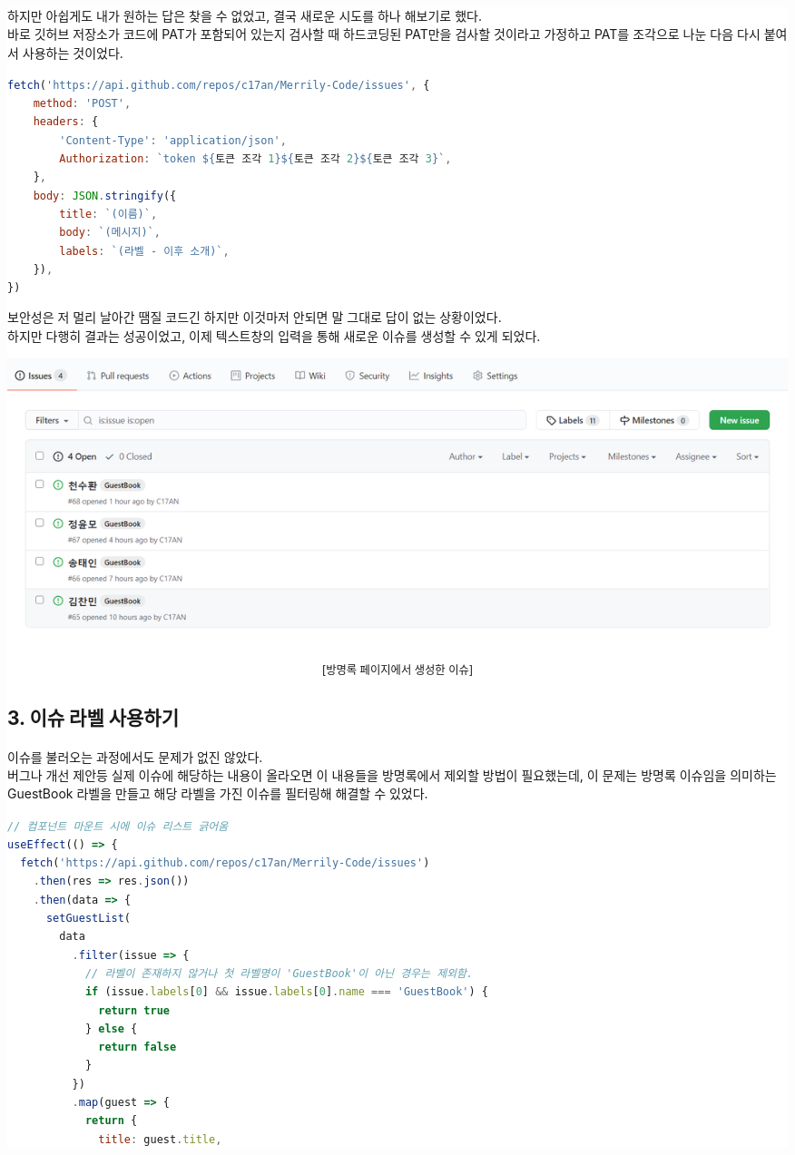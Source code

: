 하지만 아쉽게도 내가 원하는 답은 찾을 수 없었고, 결국 새로운 시도를 하나 해보기로 했다.  
바로 깃허브 저장소가 코드에 PAT가 포함되어 있는지 검사할 때 하드코딩된 PAT만을 검사할 것이라고 가정하고 PAT를 조각으로 나눈 다음 다시 붙여서 사용하는 것이었다.

```js
fetch('https://api.github.com/repos/c17an/Merrily-Code/issues', {
    method: 'POST',
    headers: {
        'Content-Type': 'application/json',
        Authorization: `token ${토큰 조각 1}${토큰 조각 2}${토큰 조각 3}`,
    },
    body: JSON.stringify({
        title: `(이름)`,
        body: `(메시지)`,
        labels: `(라벨 - 이후 소개)`,
    }),
})
```

보안성은 저 멀리 날아간 땜질 코드긴 하지만 이것마저 안되면 말 그대로 답이 없는 상황이었다.  
하지만 다행히 결과는 성공이었고, 이제 텍스트창의 입력을 통해 새로운 이슈를 생성할 수 있게 되었다.

![issues](issues.PNG)

<div style = "text-align: center; margin-bottom: 1rem; font-size: 0.88rem">[방명록 페이지에서 생성한 이슈]</div>

## 3. 이슈 라벨 사용하기

이슈를 불러오는 과정에서도 문제가 없진 않았다.  
버그나 개선 제안등 실제 이슈에 해당하는 내용이 올라오면 이 내용들을 방명록에서 제외할 방법이 필요했는데, 이 문제는 방명록 이슈임을 의미하는 GuestBook 라벨을 만들고 해당 라벨을 가진 이슈를 필터링해 해결할 수 있었다.

```js
// 컴포넌트 마운트 시에 이슈 리스트 긁어옴
useEffect(() => {
  fetch('https://api.github.com/repos/c17an/Merrily-Code/issues')
    .then(res => res.json())
    .then(data => {
      setGuestList(
        data
          .filter(issue => {
            // 라벨이 존재하지 않거나 첫 라벨명이 'GuestBook'이 아닌 경우는 제외함.
            if (issue.labels[0] && issue.labels[0].name === 'GuestBook') {
              return true
            } else {
              return false
            }
          })
          .map(guest => {
            return {
              title: guest.title,
```